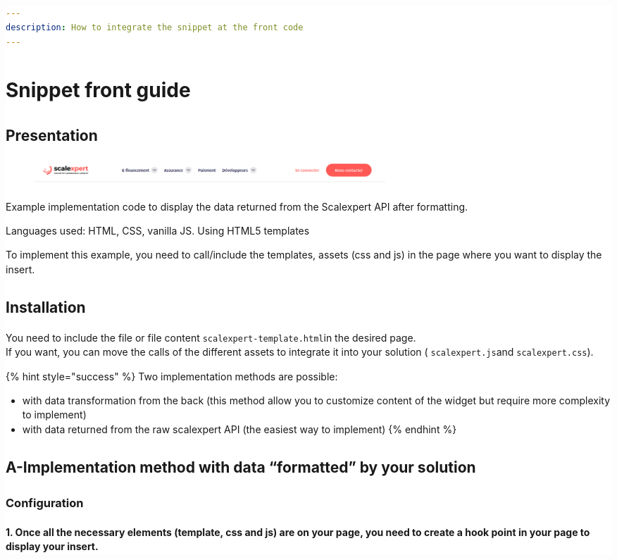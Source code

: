 ```yaml
---
description: How to integrate the snippet at the front code
---
```


# Snippet front guide

## Presentation <a href="#id-1.-presentation" id="id-1.-presentation"></a>

<figure><img src="../../../../.gitbook/assets/image.png" alt="" width="499"><figcaption></figcaption></figure>

Example implementation code to display the data returned from the Scalexpert API after formatting.&#x20;

Languages ​​used: HTML, CSS, vanilla JS. Using HTML5 templates&#x20;

To implement this example, you need to call/include the templates, assets (css and js) in the page where you want to display the insert.

## Installation <a href="#id-2.-installation" id="id-2.-installation"></a>

You need to include the file or file content `scalexpert-template.html`in the desired page.\
If you want, you can move the calls of the different assets to integrate it into your solution ( `scalexpert.js`and `scalexpert.css`).

{% hint style="success" %}
Two implementation methods are possible:

* with data transformation from the back (this method allow you to customize content of  the widget but require more complexity to implement)
* with data returned from the raw scalexpert API (the easiest way to implement)
{% endhint %}

## A-Implementation method with data “formatted” by your solution <a href="#id-3.-configuration" id="id-3.-configuration"></a>

### Configuration <a href="#id-3.-configuration" id="id-3.-configuration"></a>

#### 1. Once all the necessary elements (template, css and js) are on your page, you need to create a hook point in your page to display your insert. <a href="#id-1.-une-fois-tous-les-elements-necessaires-template-css-et-js-sur-votre-page-il-vous-faut-creer-un-po" id="id-1.-une-fois-tous-les-elements-necessaires-template-css-et-js-sur-votre-page-il-vous-faut-creer-un-po"></a>
